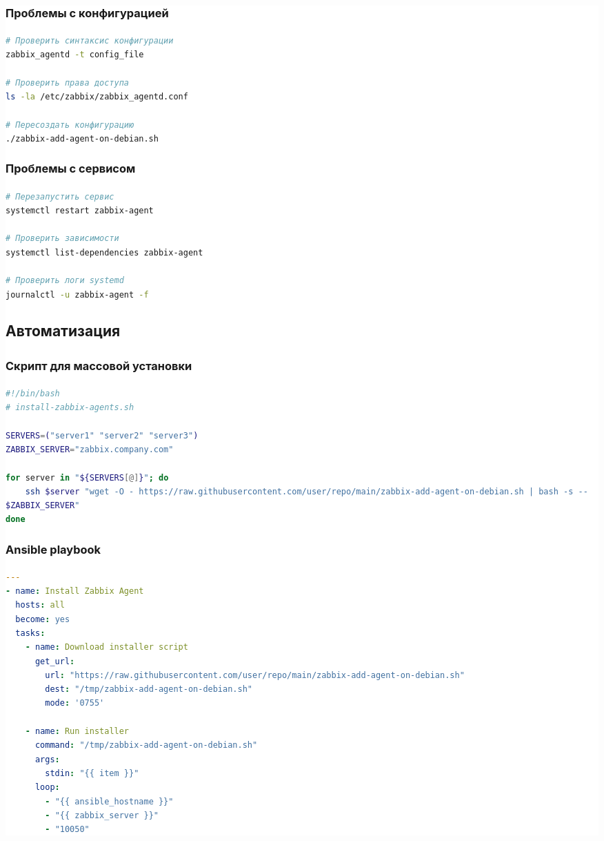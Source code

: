 ### Проблемы с конфигурацией
```bash
# Проверить синтаксис конфигурации
zabbix_agentd -t config_file

# Проверить права доступа
ls -la /etc/zabbix/zabbix_agentd.conf

# Пересоздать конфигурацию
./zabbix-add-agent-on-debian.sh
```

### Проблемы с сервисом
```bash
# Перезапустить сервис
systemctl restart zabbix-agent

# Проверить зависимости
systemctl list-dependencies zabbix-agent

# Проверить логи systemd
journalctl -u zabbix-agent -f
```

## Автоматизация

### Скрипт для массовой установки
```bash
#!/bin/bash
# install-zabbix-agents.sh

SERVERS=("server1" "server2" "server3")
ZABBIX_SERVER="zabbix.company.com"

for server in "${SERVERS[@]}"; do
    ssh $server "wget -O - https://raw.githubusercontent.com/user/repo/main/zabbix-add-agent-on-debian.sh | bash -s -- $ZABBIX_SERVER"
done
```

### Ansible playbook
```yaml
---
- name: Install Zabbix Agent
  hosts: all
  become: yes
  tasks:
    - name: Download installer script
      get_url:
        url: "https://raw.githubusercontent.com/user/repo/main/zabbix-add-agent-on-debian.sh"
        dest: "/tmp/zabbix-add-agent-on-debian.sh"
        mode: '0755'
    
    - name: Run installer
      command: "/tmp/zabbix-add-agent-on-debian.sh"
      args:
        stdin: "{{ item }}"
      loop:
        - "{{ ansible_hostname }}"
        - "{{ zabbix_server }}"
        - "10050"
```
